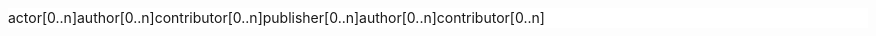 <polygon fill="none" points="739.963,761.4964,755.921,775.4369,734.752,774.4907,739.963,761.4964" style="stroke:#0000FF;stroke-width:1.0;"/></g><g id="link_schema_Role_schema_Person"><path codeLine="157" d="M2223.037,646.069 C2217.387,666.249 2207.587,694.99 2193.007,717 C2187.027,726.026 2179.697,734.7545 2171.997,742.8143 " fill="none" id="schema_Role-to-schema_Person" style="stroke:#454645;stroke-width:1.0;"/><polygon fill="#454645" points="2168.187,746.7157,2177.3388,743.0765,2171.6823,743.1404,2171.6184,737.4839,2168.187,746.7157" style="stroke:#454645;stroke-width:1.0;"/><polygon fill="#000000" points="2205.6739,712.9887,2212.4939,706.36,2207.2951,703.6173,2205.6739,712.9887" style="stroke:#000000;stroke-width:1.0;"/><text fill="#000000" font-family="sans-serif" font-size="13" lengthAdjust="spacing" textLength="33" x="2217.007" y="713.0669">actor</text><text fill="#000000" font-family="sans-serif" font-size="13" lengthAdjust="spacing" textLength="34" x="2139.3157" y="735.9236">[0..n]</text></g><g id="link_schema_Role_schema_Person"><path codeLine="159" d="M2247.467,646.05 C2260.197,666.219 2272.587,694.954 2259.007,717 C2252.697,727.238 2244.397,736.0421 2234.977,743.6023 " fill="none" id="schema_Role-to-schema_Person-1" style="stroke:#454645;stroke-width:1.0;"/><polygon fill="#454645" points="2230.877,746.7668,2240.4452,744.4322,2234.8345,743.7109,2235.5558,738.1003,2230.877,746.7668" style="stroke:#454645;stroke-width:1.0;"/><polygon fill="#000000" points="2269.372,713.5259,2273.4358,704.9273,2267.6056,704.1808,2269.372,713.5259" style="stroke:#000000;stroke-width:1.0;"/><text fill="#000000" font-family="sans-serif" font-size="13" lengthAdjust="spacing" textLength="42" x="2279.007" y="713.0669">author</text><text fill="#000000" font-family="sans-serif" font-size="13" lengthAdjust="spacing" textLength="34" x="2211.9969" y="735.9828">[0..n]</text></g><g id="link_schema_Role_schema_Person"><path codeLine="162" d="M2124.767,628.604 C2075.807,637.8 2021.597,657.693 1991.007,700 C1978.497,717.293 1986.017,732.2672 2002.357,744.7001 " fill="none" id="schema_Role-to-schema_Person-2" style="stroke:#454645;stroke-width:1.0;"/><polygon fill="#454645" points="2006.687,747.8061,2001.7032,739.3113,2002.6234,744.8928,1997.0419,745.8131,2006.687,747.8061" style="stroke:#454645;stroke-width:1.0;"/><polygon fill="#000000" points="1992.3791,712.0071,2000.9644,707.9152,1996.9196,703.6504,1992.3791,712.0071" style="stroke:#000000;stroke-width:1.0;"/><text fill="#000000" font-family="sans-serif" font-size="13" lengthAdjust="spacing" textLength="70" x="2005.007" y="713.0669">contributor</text><text fill="#000000" font-family="sans-serif" font-size="13" lengthAdjust="spacing" textLength="34" x="1964.8066" y="741.9345">[0..n]</text></g><g id="link_schema_Role_schema_Person"><path codeLine="165" d="M2169.987,646.154 C2147.627,658.751 2124.557,676.474 2112.007,700 C2105.297,712.575 2104.427,727.639 2106.017,741.6952 " fill="none" id="schema_Role-to-schema_Person-3" style="stroke:#454645;stroke-width:1.0;"/><polygon fill="#454645" points="2106.717,746.8218,2109.4766,737.3674,2106.0479,741.8668,2101.5485,738.4381,2106.717,746.8218" style="stroke:#454645;stroke-width:1.0;"/><polygon fill="#000000" points="2114.2252,712.7211,2121.6996,706.8403,2116.8154,703.5701,2114.2252,712.7211" style="stroke:#000000;stroke-width:1.0;"/><text fill="#000000" font-family="sans-serif" font-size="13" lengthAdjust="spacing" textLength="58" x="2126.007" y="713.0669">publisher</text><text fill="#000000" font-family="sans-serif" font-size="13" lengthAdjust="spacing" textLength="34" x="2068.0489" y="736.0466">[0..n]</text></g><g id="link_schema_Role_org_Organization"><path codeLine="160" d="M2293.217,646.017 C2315.747,654.186 2341.337,662.983 2365.007,670 C2420.197,686.359 2438.047,677.439 2491.007,700 C2535.937,719.14 2582.597,752.6644 2607.887,772.1909 " fill="none" id="schema_Role-to-org_Organization" style="stroke:#454645;stroke-width:1.0;"/><polygon fill="#454645" points="2612.067,775.4338,2607.4201,766.7501,2608.1208,772.3634,2602.5075,773.0641,2612.067,775.4338" style="stroke:#454645;stroke-width:1.0;"/><polygon fill="#000000" points="2532.6478,710.4272,2525.3463,704.3331,2523.1587,709.7888,2532.6478,710.4272" style="stroke:#000000;stroke-width:1.0;"/><text fill="#000000" font-family="sans-serif" font-size="13" lengthAdjust="spacing" textLength="42" x="2537.007" y="713.0669">author</text><text fill="#000000" font-family="sans-serif" font-size="13" lengthAdjust="spacing" textLength="34" x="2565.4906" y="764.3705">[0..n]</text></g><g id="link_schema_Role_org_Organization"><path codeLine="163" d="M2289.447,646.112 C2312.737,654.781 2339.797,663.88 2365.007,670 C2462.187,693.591 2507.947,640.068 2588.007,700 C2610.617,716.927 2620.387,749.9018 2624.407,770.1842 " fill="none" id="schema_Role-to-org_Organization-1" style="stroke:#454645;stroke-width:1.0;"/><polygon fill="#454645" points="2625.357,775.297,2627.6544,765.7198,2624.4481,770.3803,2619.7877,767.174,2625.357,775.297" style="stroke:#454645;stroke-width:1.0;"/><polygon fill="#000000" points="2613.6957,710.3031,2606.2346,704.4054,2604.1929,709.9173,2613.6957,710.3031" style="stroke:#000000;stroke-width:1.0;"/><text fill="#000000" font-family="sans-serif" font-size="13" lengthAdjust="spacing" textLength="70" x="2618.007" y="713.0669">contributor</text><text fill="#000000" font-family="sans-serif" font-size="13" lengthAdjust="spacing" textLength="34" x="2584.2467" y="764.4396">[0..n]</text></g><g id="link_schema_Role_org_Organization"><path codeLine="166" d="M2270.797,646.185 C2306.857,666.839 2360.747,696.186 2410.007,717 C2466.047,740.6805 2532.947,761.3216 2577.507,774.0473 " fill="none" id="schema_Role-to-org_Organization-2" style="stroke:#454645;stroke-width:1.0;"/>